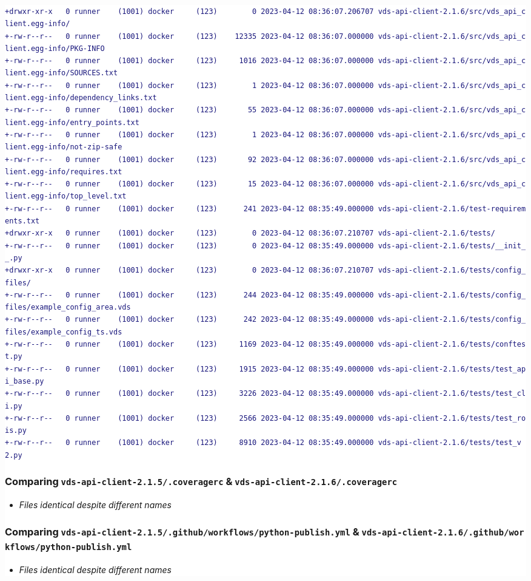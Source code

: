 ```diff
+drwxr-xr-x   0 runner    (1001) docker     (123)        0 2023-04-12 08:36:07.206707 vds-api-client-2.1.6/src/vds_api_client.egg-info/
+-rw-r--r--   0 runner    (1001) docker     (123)    12335 2023-04-12 08:36:07.000000 vds-api-client-2.1.6/src/vds_api_client.egg-info/PKG-INFO
+-rw-r--r--   0 runner    (1001) docker     (123)     1016 2023-04-12 08:36:07.000000 vds-api-client-2.1.6/src/vds_api_client.egg-info/SOURCES.txt
+-rw-r--r--   0 runner    (1001) docker     (123)        1 2023-04-12 08:36:07.000000 vds-api-client-2.1.6/src/vds_api_client.egg-info/dependency_links.txt
+-rw-r--r--   0 runner    (1001) docker     (123)       55 2023-04-12 08:36:07.000000 vds-api-client-2.1.6/src/vds_api_client.egg-info/entry_points.txt
+-rw-r--r--   0 runner    (1001) docker     (123)        1 2023-04-12 08:36:07.000000 vds-api-client-2.1.6/src/vds_api_client.egg-info/not-zip-safe
+-rw-r--r--   0 runner    (1001) docker     (123)       92 2023-04-12 08:36:07.000000 vds-api-client-2.1.6/src/vds_api_client.egg-info/requires.txt
+-rw-r--r--   0 runner    (1001) docker     (123)       15 2023-04-12 08:36:07.000000 vds-api-client-2.1.6/src/vds_api_client.egg-info/top_level.txt
+-rw-r--r--   0 runner    (1001) docker     (123)      241 2023-04-12 08:35:49.000000 vds-api-client-2.1.6/test-requirements.txt
+drwxr-xr-x   0 runner    (1001) docker     (123)        0 2023-04-12 08:36:07.210707 vds-api-client-2.1.6/tests/
+-rw-r--r--   0 runner    (1001) docker     (123)        0 2023-04-12 08:35:49.000000 vds-api-client-2.1.6/tests/__init__.py
+drwxr-xr-x   0 runner    (1001) docker     (123)        0 2023-04-12 08:36:07.210707 vds-api-client-2.1.6/tests/config_files/
+-rw-r--r--   0 runner    (1001) docker     (123)      244 2023-04-12 08:35:49.000000 vds-api-client-2.1.6/tests/config_files/example_config_area.vds
+-rw-r--r--   0 runner    (1001) docker     (123)      242 2023-04-12 08:35:49.000000 vds-api-client-2.1.6/tests/config_files/example_config_ts.vds
+-rw-r--r--   0 runner    (1001) docker     (123)     1169 2023-04-12 08:35:49.000000 vds-api-client-2.1.6/tests/conftest.py
+-rw-r--r--   0 runner    (1001) docker     (123)     1915 2023-04-12 08:35:49.000000 vds-api-client-2.1.6/tests/test_api_base.py
+-rw-r--r--   0 runner    (1001) docker     (123)     3226 2023-04-12 08:35:49.000000 vds-api-client-2.1.6/tests/test_cli.py
+-rw-r--r--   0 runner    (1001) docker     (123)     2566 2023-04-12 08:35:49.000000 vds-api-client-2.1.6/tests/test_rois.py
+-rw-r--r--   0 runner    (1001) docker     (123)     8910 2023-04-12 08:35:49.000000 vds-api-client-2.1.6/tests/test_v2.py
```

### Comparing `vds-api-client-2.1.5/.coveragerc` & `vds-api-client-2.1.6/.coveragerc`

 * *Files identical despite different names*

### Comparing `vds-api-client-2.1.5/.github/workflows/python-publish.yml` & `vds-api-client-2.1.6/.github/workflows/python-publish.yml`

 * *Files identical despite different names*
